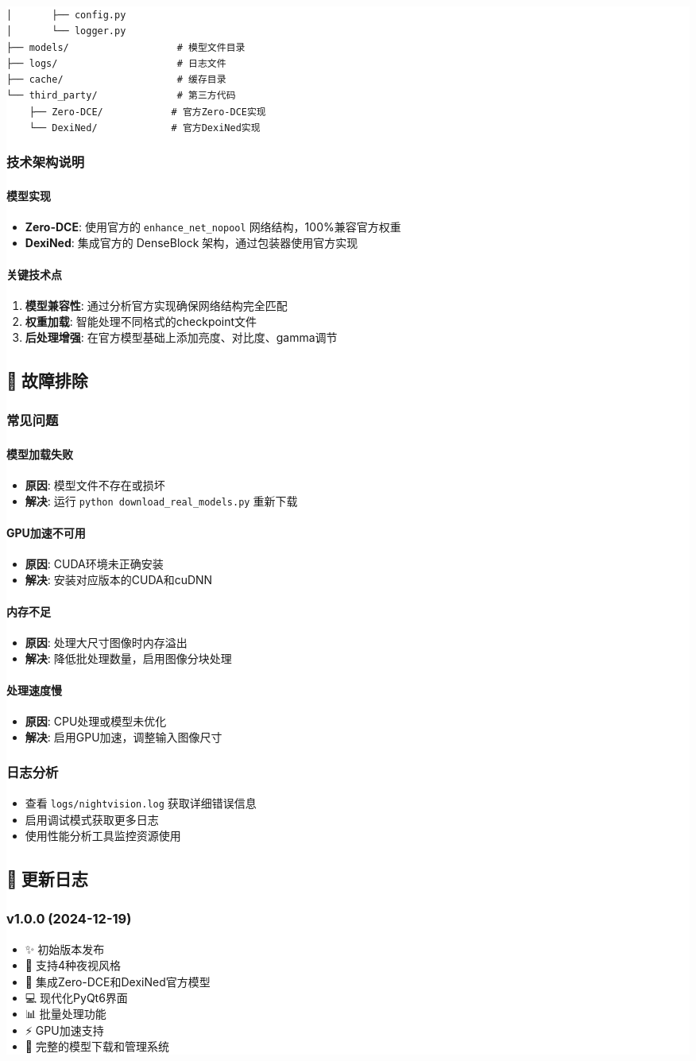 ```
│       ├── config.py
│       └── logger.py
├── models/                   # 模型文件目录
├── logs/                     # 日志文件
├── cache/                    # 缓存目录
└── third_party/              # 第三方代码
    ├── Zero-DCE/            # 官方Zero-DCE实现
    └── DexiNed/             # 官方DexiNed实现
```

### 技术架构说明

#### 模型实现
- **Zero-DCE**: 使用官方的 `enhance_net_nopool` 网络结构，100%兼容官方权重
- **DexiNed**: 集成官方的 DenseBlock 架构，通过包装器使用官方实现

#### 关键技术点
1. **模型兼容性**: 通过分析官方实现确保网络结构完全匹配
2. **权重加载**: 智能处理不同格式的checkpoint文件
3. **后处理增强**: 在官方模型基础上添加亮度、对比度、gamma调节

## 🐛 故障排除

### 常见问题

#### 模型加载失败
- **原因**: 模型文件不存在或损坏
- **解决**: 运行 `python download_real_models.py` 重新下载

#### GPU加速不可用
- **原因**: CUDA环境未正确安装
- **解决**: 安装对应版本的CUDA和cuDNN

#### 内存不足
- **原因**: 处理大尺寸图像时内存溢出
- **解决**: 降低批处理数量，启用图像分块处理

#### 处理速度慢
- **原因**: CPU处理或模型未优化
- **解决**: 启用GPU加速，调整输入图像尺寸

### 日志分析
- 查看 `logs/nightvision.log` 获取详细错误信息
- 启用调试模式获取更多日志
- 使用性能分析工具监控资源使用

## 📝 更新日志

### v1.0.0 (2024-12-19)
- ✨ 初始版本发布
- 🎨 支持4种夜视风格
- 🚀 集成Zero-DCE和DexiNed官方模型
- 💻 现代化PyQt6界面
- 📊 批量处理功能
- ⚡ GPU加速支持
- 🔧 完整的模型下载和管理系统
